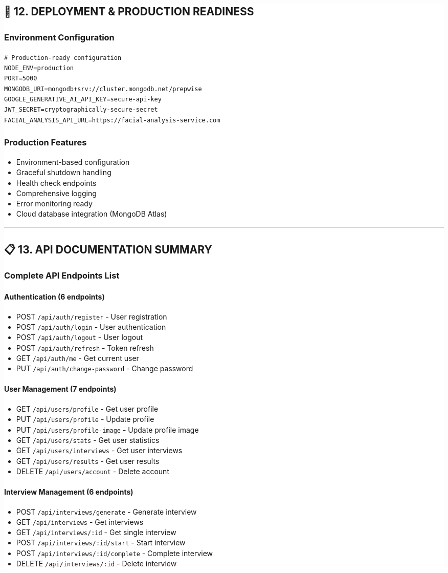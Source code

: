 
## 🚀 **12. DEPLOYMENT & PRODUCTION READINESS**

### **Environment Configuration**
```env
# Production-ready configuration
NODE_ENV=production
PORT=5000
MONGODB_URI=mongodb+srv://cluster.mongodb.net/prepwise
GOOGLE_GENERATIVE_AI_API_KEY=secure-api-key
JWT_SECRET=cryptographically-secure-secret
FACIAL_ANALYSIS_API_URL=https://facial-analysis-service.com
```

### **Production Features**
- Environment-based configuration
- Graceful shutdown handling
- Health check endpoints
- Comprehensive logging
- Error monitoring ready
- Cloud database integration (MongoDB Atlas)

---

## 📋 **13. API DOCUMENTATION SUMMARY**

### **Complete API Endpoints List**

#### **Authentication (6 endpoints)**
- POST `/api/auth/register` - User registration
- POST `/api/auth/login` - User authentication
- POST `/api/auth/logout` - User logout
- POST `/api/auth/refresh` - Token refresh
- GET `/api/auth/me` - Get current user
- PUT `/api/auth/change-password` - Change password

#### **User Management (7 endpoints)**
- GET `/api/users/profile` - Get user profile
- PUT `/api/users/profile` - Update profile
- PUT `/api/users/profile-image` - Update profile image
- GET `/api/users/stats` - Get user statistics
- GET `/api/users/interviews` - Get user interviews
- GET `/api/users/results` - Get user results
- DELETE `/api/users/account` - Delete account

#### **Interview Management (6 endpoints)**
- POST `/api/interviews/generate` - Generate interview
- GET `/api/interviews` - Get interviews
- GET `/api/interviews/:id` - Get single interview
- POST `/api/interviews/:id/start` - Start interview
- POST `/api/interviews/:id/complete` - Complete interview
- DELETE `/api/interviews/:id` - Delete interview
